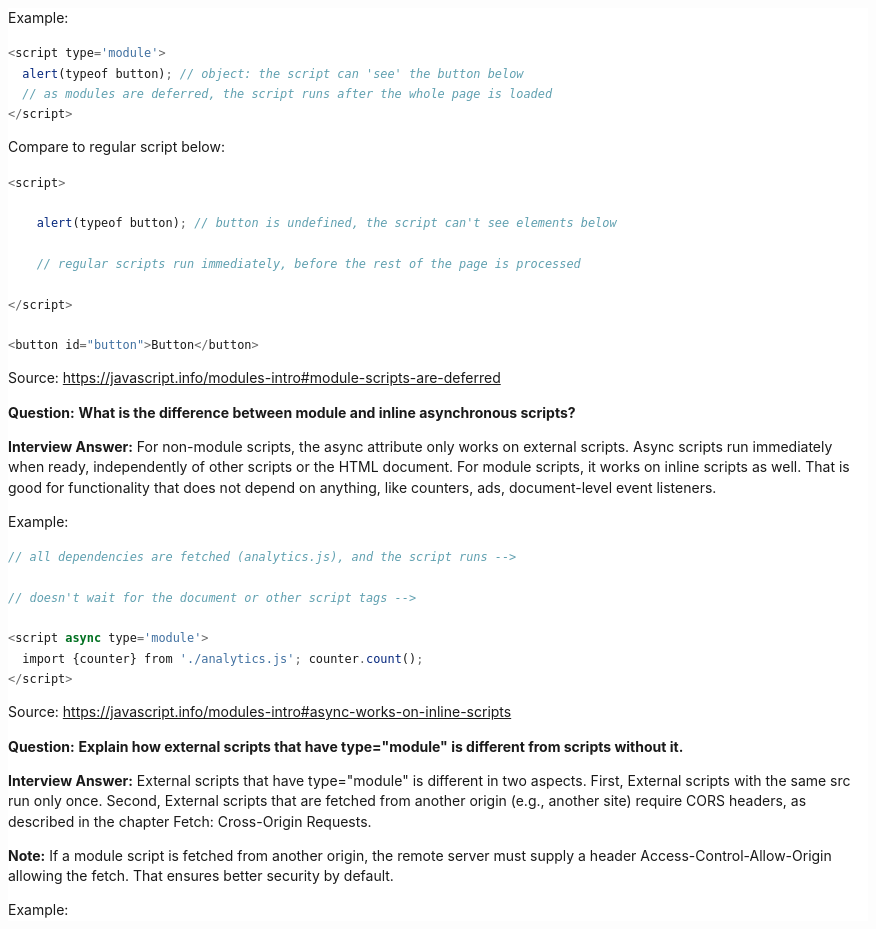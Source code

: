 Example:

```js
<script type='module'>
  alert(typeof button); // object: the script can 'see' the button below
  // as modules are deferred, the script runs after the whole page is loaded
</script>
```

Compare to regular script below:

```js
<script>

    alert(typeof button); // button is undefined, the script can't see elements below

    // regular scripts run immediately, before the rest of the page is processed

</script>

<button id="button">Button</button>
```

Source: <https://javascript.info/modules-intro#module-scripts-are-deferred>

**Question:** **What is the difference between module and inline asynchronous scripts?**

**Interview Answer:** For non-module scripts, the async attribute only works on external scripts. Async scripts run immediately when ready, independently of other scripts or the HTML document. For module scripts, it works on inline scripts as well. That is good for functionality that does not depend on anything, like counters, ads, document-level event listeners.

Example:

```js
// all dependencies are fetched (analytics.js), and the script runs -->

// doesn't wait for the document or other script tags -->

<script async type='module'>
  import {counter} from './analytics.js'; counter.count();
</script>
```

Source: <https://javascript.info/modules-intro#async-works-on-inline-scripts>

**Question:** **Explain how external scripts that have type="module" is different from scripts without it.**

**Interview Answer:** External scripts that have type="module" is different in two aspects. First, External scripts with the same src run only once. Second, External scripts that are fetched from another origin (e.g., another site) require CORS headers, as described in the chapter Fetch: Cross-Origin Requests.

**Note:** If a module script is fetched from another origin, the remote server must supply a header Access-Control-Allow-Origin allowing the fetch. That ensures better security by default.

Example:
